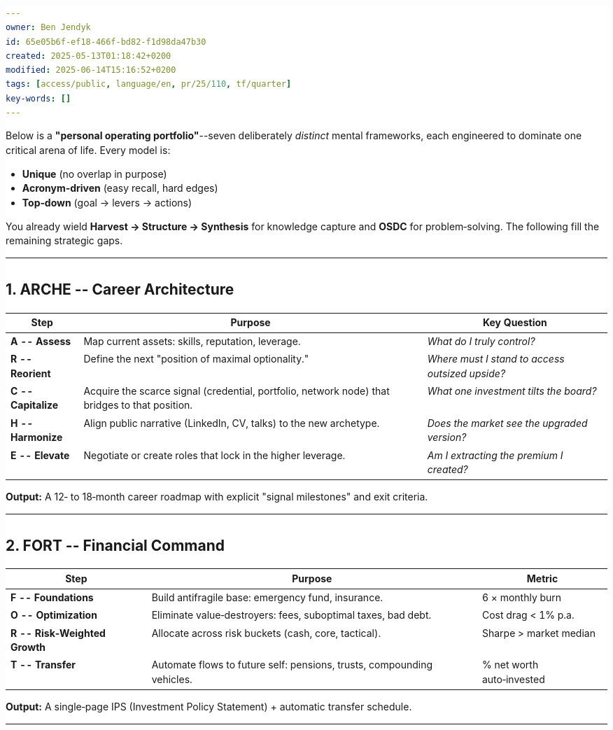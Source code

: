 ```yaml
---
owner: Ben Jendyk
id: 65e05b6f-ef18-466f-bd82-f1d98da47b30
created: 2025-05-13T01:18:42+0200
modified: 2025-06-14T15:16:52+0200
tags: [access/public, language/en, pr/25/110, tf/quarter]
key-words: []
---
```


Below is a **"personal operating portfolio"**--seven deliberately _distinct_ mental frameworks, each engineered to dominate one critical arena of life. Every model is:

- **Unique** (no overlap in purpose)
- **Acronym‑driven** (easy recall, hard edges)
- **Top‑down** (goal → levers → actions)

You already wield **Harvest → Structure → Synthesis** for knowledge capture and **OSDC** for problem‑solving. The following fill the remaining strategic gaps.
* * *

## 1. **ARCHE -- Career Architecture**

| Step | Purpose | Key Question | 
| ---- | ---- | ----  |
| **A -- Assess** | Map current assets: skills, reputation, leverage. | _What do I truly control?_ | 
| **R -- Reorient** | Define the next "position of maximal optionality." | _Where must I stand to access outsized upside?_ | 
| **C -- Capitalize** | Acquire the scarce signal (credential, portfolio, network node) that bridges to that position. | _What one investment tilts the board?_ | 
| **H -- Harmonize** | Align public narrative (LinkedIn, CV, talks) to the new archetype. | _Does the market see the upgraded version?_ | 
| **E -- Elevate** | Negotiate or create roles that lock in the higher leverage. | _Am I extracting the premium I created?_ | 

**Output:** A 12‑ to 18‑month career roadmap with explicit "signal milestones" and exit criteria.
* * *

## 2. **FORT -- Financial Command**

| Step | Purpose | Metric | 
| ---- | ---- | ----  |
| **F -- Foundations** | Build antifragile base: emergency fund, insurance. | 6 × monthly burn | 
| **O -- Optimization** | Eliminate value‑destroyers: fees, suboptimal taxes, bad debt. | Cost drag < 1% p.a. | 
| **R -- Risk‑Weighted Growth** | Allocate across risk buckets (cash, core, tactical). | Sharpe > market median | 
| **T -- Transfer** | Automate flows to future self: pensions, trusts, compounding vehicles. | % net worth auto‑invested | 

**Output:** A single‑page IPS (Investment Policy Statement) + automatic transfer schedule.
* * *
